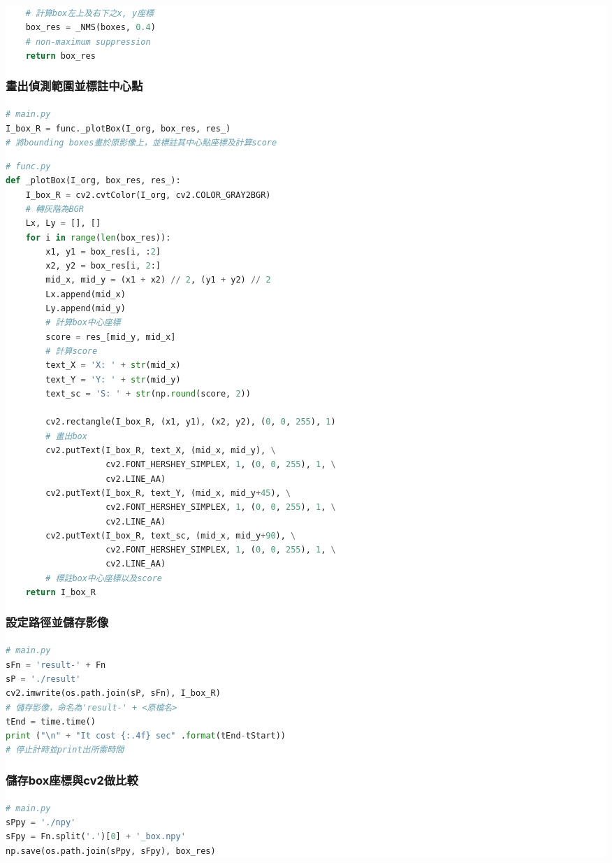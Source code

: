 ```py
    # 計算box左上及右下之x, y座標
    box_res = _NMS(boxes, 0.4)
    # non-maximum suppression
    return box_res
```
### 畫出偵測範圍並標註中心點
```py
# main.py
I_box_R = func._plotBox(I_org, box_res, res_)
# 將bounding boxes畫於原影像上，並標註其中心點座標及計算score
```
```py
# func.py
def _plotBox(I_org, box_res, res_):
    I_box_R = cv2.cvtColor(I_org, cv2.COLOR_GRAY2BGR)
    # 轉灰階為BGR
    Lx, Ly = [], []
    for i in range(len(box_res)):
        x1, y1 = box_res[i, :2]
        x2, y2 = box_res[i, 2:]
        mid_x, mid_y = (x1 + x2) // 2, (y1 + y2) // 2
        Lx.append(mid_x)
        Ly.append(mid_y)
        # 計算box中心座標
        score = res_[mid_y, mid_x]
        # 計算score
        text_X = 'X: ' + str(mid_x)
        text_Y = 'Y: ' + str(mid_y)
        text_sc = 'S: ' + str(np.round(score, 2))
        
        cv2.rectangle(I_box_R, (x1, y1), (x2, y2), (0, 0, 255), 1)
        # 畫出box
        cv2.putText(I_box_R, text_X, (mid_x, mid_y), \
                    cv2.FONT_HERSHEY_SIMPLEX, 1, (0, 0, 255), 1, \
                    cv2.LINE_AA)
        cv2.putText(I_box_R, text_Y, (mid_x, mid_y+45), \
                    cv2.FONT_HERSHEY_SIMPLEX, 1, (0, 0, 255), 1, \
                    cv2.LINE_AA)
        cv2.putText(I_box_R, text_sc, (mid_x, mid_y+90), \
                    cv2.FONT_HERSHEY_SIMPLEX, 1, (0, 0, 255), 1, \
                    cv2.LINE_AA)
        # 標註box中心座標以及score
    return I_box_R
```
### 設定路徑並儲存影像
```py
# main.py
sFn = 'result-' + Fn
sP = './result'
cv2.imwrite(os.path.join(sP, sFn), I_box_R)
# 儲存影像，命名為'result-' + <原檔名>
tEnd = time.time()
print ("\n" + "It cost {:.4f} sec" .format(tEnd-tStart))
# 停止計時並print出所需時間
```
### 儲存box座標與cv2做比較
```py
# main.py
sPpy = './npy'
sFpy = Fn.split('.')[0] + '_box.npy'
np.save(os.path.join(sPpy, sFpy), box_res)
```
